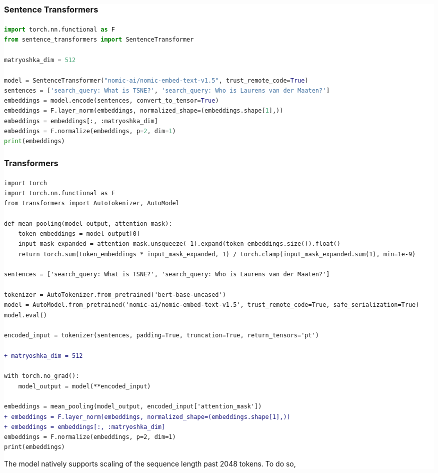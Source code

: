
### Sentence Transformers
```python
import torch.nn.functional as F
from sentence_transformers import SentenceTransformer

matryoshka_dim = 512

model = SentenceTransformer("nomic-ai/nomic-embed-text-v1.5", trust_remote_code=True)
sentences = ['search_query: What is TSNE?', 'search_query: Who is Laurens van der Maaten?']
embeddings = model.encode(sentences, convert_to_tensor=True)
embeddings = F.layer_norm(embeddings, normalized_shape=(embeddings.shape[1],))
embeddings = embeddings[:, :matryoshka_dim]
embeddings = F.normalize(embeddings, p=2, dim=1)
print(embeddings)
```

### Transformers

```diff
import torch
import torch.nn.functional as F
from transformers import AutoTokenizer, AutoModel

def mean_pooling(model_output, attention_mask):
    token_embeddings = model_output[0]
    input_mask_expanded = attention_mask.unsqueeze(-1).expand(token_embeddings.size()).float()
    return torch.sum(token_embeddings * input_mask_expanded, 1) / torch.clamp(input_mask_expanded.sum(1), min=1e-9)

sentences = ['search_query: What is TSNE?', 'search_query: Who is Laurens van der Maaten?']

tokenizer = AutoTokenizer.from_pretrained('bert-base-uncased')
model = AutoModel.from_pretrained('nomic-ai/nomic-embed-text-v1.5', trust_remote_code=True, safe_serialization=True)
model.eval()

encoded_input = tokenizer(sentences, padding=True, truncation=True, return_tensors='pt')

+ matryoshka_dim = 512

with torch.no_grad():
    model_output = model(**encoded_input)

embeddings = mean_pooling(model_output, encoded_input['attention_mask'])
+ embeddings = F.layer_norm(embeddings, normalized_shape=(embeddings.shape[1],))
+ embeddings = embeddings[:, :matryoshka_dim]
embeddings = F.normalize(embeddings, p=2, dim=1)
print(embeddings)
```

The model natively supports scaling of the sequence length past 2048 tokens. To do so, 
